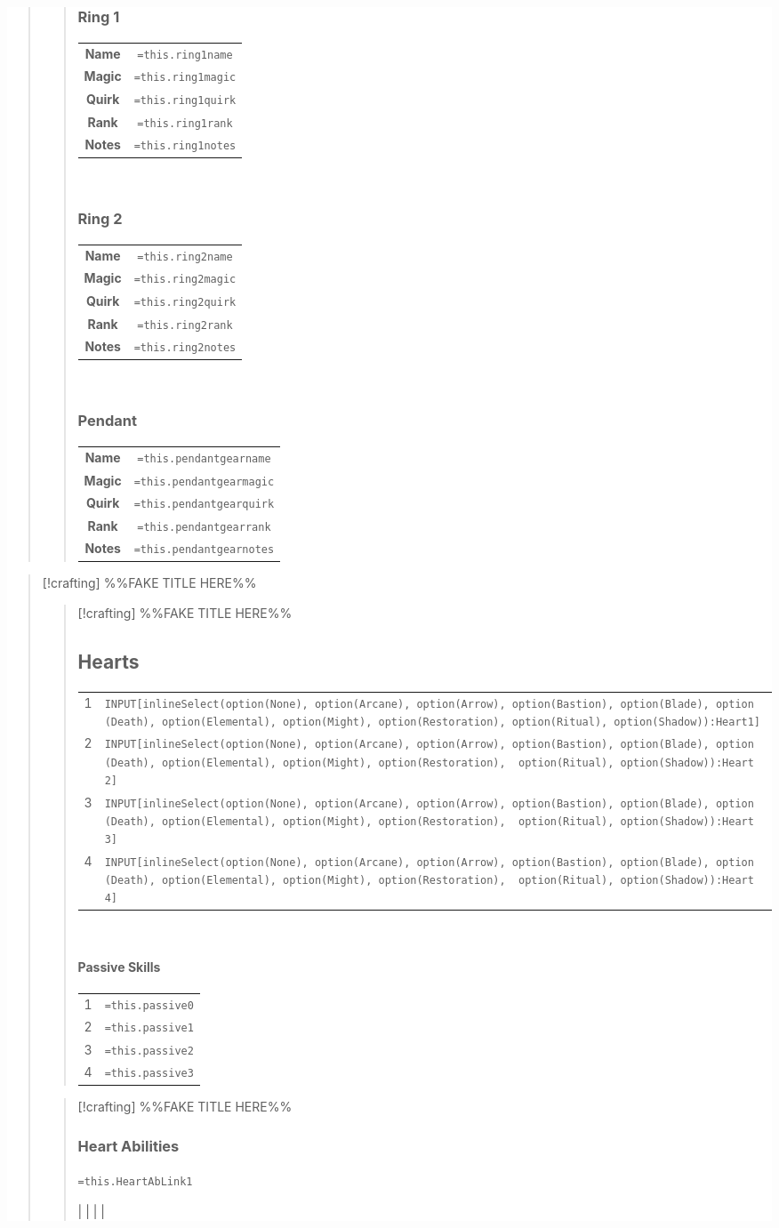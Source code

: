 >>
>>### Ring 1
>>| | |
>>|:-:|:-:|
>>|**Name** | `=this.ring1name`|
>>|**Magic** | `=this.ring1magic`|
>>|**Quirk** | `=this.ring1quirk`|
>>| **Rank** | `=this.ring1rank` |
>>| **Notes** | `=this.ring1notes` |
>> &nbsp;
>>
>>### Ring 2
>>| | |
>>|:-:|:-:|
>>|**Name** | `=this.ring2name`|
>>|**Magic** | `=this.ring2magic`|
>>|**Quirk** | `=this.ring2quirk`|
>>| **Rank** | `=this.ring2rank` |
>>| **Notes** | `=this.ring2notes` |
>> &nbsp;
>>
>>### Pendant
>>| | |
>>|:-:|:-:|
>>|**Name** | `=this.pendantgearname`|
>>|**Magic** | `=this.pendantgearmagic`|
>>|**Quirk** | `=this.pendantgearquirk`|
>>| **Rank** | `=this.pendantgearrank` |
>>| **Notes** | `=this.pendantgearnotes` |

>[!crafting] %%FAKE TITLE HERE%%
>>[!crafting] %%FAKE TITLE HERE%%
>>## Hearts
>> |        |     |   
>>| :-: | :----- |
>>| 1 | `INPUT[inlineSelect(option(None), option(Arcane), option(Arrow), option(Bastion), option(Blade), option(Death), option(Elemental), option(Might), option(Restoration), option(Ritual), option(Shadow)):Heart1]` |
>>| 2 |  `INPUT[inlineSelect(option(None), option(Arcane), option(Arrow), option(Bastion), option(Blade), option(Death), option(Elemental), option(Might), option(Restoration),  option(Ritual), option(Shadow)):Heart2]` |
>>| 3 |  `INPUT[inlineSelect(option(None), option(Arcane), option(Arrow), option(Bastion), option(Blade), option(Death), option(Elemental), option(Might), option(Restoration),  option(Ritual), option(Shadow)):Heart3]` |
>>| 4 |  `INPUT[inlineSelect(option(None), option(Arcane), option(Arrow), option(Bastion), option(Blade), option(Death), option(Elemental), option(Might), option(Restoration),  option(Ritual), option(Shadow)):Heart4]` |
>>
>>&nbsp;
>> #### Passive Skills
>> |        |         |   
>>| :-: | :------------- |
>>| 1 | `=this.passive0` |
>>| 2 | `=this.passive1` |
>>| 3 | `=this.passive2` |
>>| 4 | `=this.passive3` |
>>
>
>>[!crafting]  %%FAKE TITLE HERE%%
>>### Heart Abilities
>> 
>>`=this.HeartAbLink1`
>>
>>| | | |